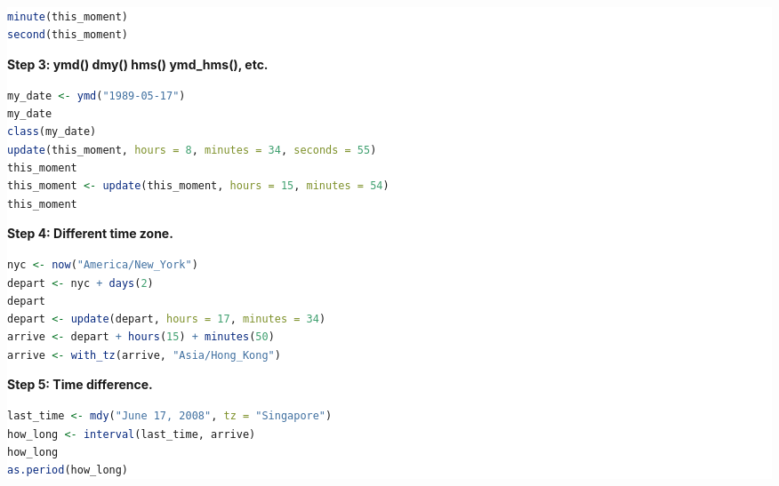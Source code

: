 ```r
minute(this_moment)
second(this_moment)
```
**Step 3: ymd() dmy() hms() ymd_hms(), etc.**
```r
my_date <- ymd("1989-05-17")
my_date
class(my_date)
update(this_moment, hours = 8, minutes = 34, seconds = 55)
this_moment
this_moment <- update(this_moment, hours = 15, minutes = 54)
this_moment
```
**Step 4: Different time zone.**
```r
nyc <- now("America/New_York")
depart <- nyc + days(2)
depart
depart <- update(depart, hours = 17, minutes = 34)
arrive <- depart + hours(15) + minutes(50)
arrive <- with_tz(arrive, "Asia/Hong_Kong")
```
**Step 5: Time difference.**
```r
last_time <- mdy("June 17, 2008", tz = "Singapore") 
how_long <- interval(last_time, arrive)
how_long
as.period(how_long)
```
